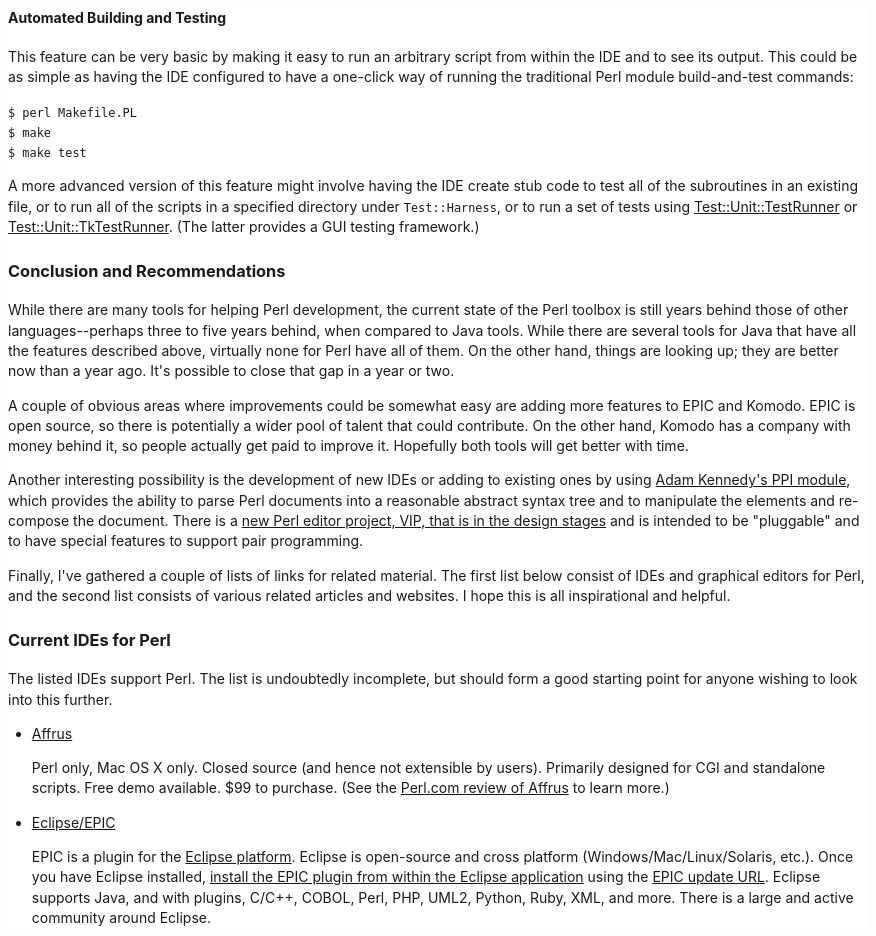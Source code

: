 #### <span id="Automated_build_and_test">Automated Building and Testing</span>

This feature can be very basic by making it easy to run an arbitrary script from within the IDE and to see its output. This could be as simple as having the IDE configured to have a one-click way of running the traditional Perl module build-and-test commands:

    $ perl Makefile.PL
    $ make
    $ make test

A more advanced version of this feature might involve having the IDE create stub code to test all of the subroutines in an existing file, or to run all of the scripts in a specified directory under `Test::Harness`, or to run a set of tests using [Test::Unit::TestRunner](http://search.cpan.org/perldoc/Test::Unit::TestRunner) or [Test::Unit::TkTestRunner](http://search.cpan.org/perldoc/Test::Unit::TkTestRunner). (The latter provides a GUI testing framework.)

### Conclusion and Recommendations

While there are many tools for helping Perl development, the current state of the Perl toolbox is still years behind those of other languages--perhaps three to five years behind, when compared to Java tools. While there are several tools for Java that have all the features described above, virtually none for Perl have all of them. On the other hand, things are looking up; they are better now than a year ago. It's possible to close that gap in a year or two.

A couple of obvious areas where improvements could be somewhat easy are adding more features to EPIC and Komodo. EPIC is open source, so there is potentially a wider pool of talent that could contribute. On the other hand, Komodo has a company with money behind it, so people actually get paid to improve it. Hopefully both tools will get better with time.

Another interesting possibility is the development of new IDEs or adding to existing ones by using [Adam Kennedy's PPI module](/pub/2005/06/09/ppi.html), which provides the ability to parse Perl documents into a reasonable abstract syntax tree and to manipulate the elements and re-compose the document. There is a [new Perl editor project, VIP, that is in the design stages](http://search.cpan.org/dist/Text-Editor-Vip/) and is intended to be "pluggable" and to have special features to support pair programming.

Finally, I've gathered a couple of lists of links for related material. The first list below consist of IDEs and graphical editors for Perl, and the second list consists of various related articles and websites. I hope this is all inspirational and helpful.

### Current IDEs for Perl

The listed IDEs support Perl. The list is undoubtedly incomplete, but should form a good starting point for anyone wishing to look into this further.

-   [Affrus](http://www.latenightsw.com/affrus/)

    Perl only, Mac OS X only. Closed source (and hence not extensible by users). Primarily designed for CGI and standalone scripts. Free demo available. $99 to purchase. (See the [Perl.com review of Affrus](/pub/2004/05/14/affrus.html) to learn more.)

-   [Eclipse/EPIC](http://e-p-i-c.sf.net/)

    EPIC is a plugin for the [Eclipse platform](http://www.eclipse.org/). Eclipse is open-source and cross platform (Windows/Mac/Linux/Solaris, etc.). Once you have Eclipse installed, [install the EPIC plugin from within the Eclipse application](http://e-p-i-c.sf.net/updates) using the [EPIC update URL](http://e-p-i-c.sf.net/updates/). Eclipse supports Java, and with plugins, C/C++, COBOL, Perl, PHP, UML2, Python, Ruby, XML, and more. There is a large and active community around Eclipse.
